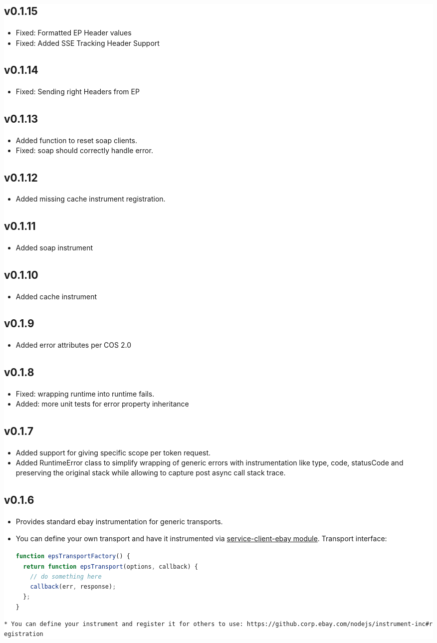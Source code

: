 ## v0.1.15
* Fixed: Formatted EP Header values
* Fixed: Added SSE Tracking Header Support

## v0.1.14
* Fixed: Sending right Headers from EP

## v0.1.13
* Added function to reset soap clients.
* Fixed: soap should correctly handle error.

## v0.1.12
* Added missing cache instrument registration.

## v0.1.11
* Added soap instrument

## v0.1.10
* Added cache instrument

## v0.1.9
* Added error attributes per COS 2.0

## v0.1.8
* Fixed: wrapping runtime into runtime fails.
* Added: more unit tests for error property inheritance

## v0.1.7
* Added support for giving specific scope per token request.
* Added RuntimeError class to simplify wrapping of generic errors with instrumentation like type, code, statusCode and preserving the original stack while allowing to capture post async call stack trace.

## v0.1.6
* Provides standard ebay instrumentation for generic transports.
* You can define your own transport and have it instrumented via [service-client-ebay module](https://github.corp.ebay.com/nodejs/service-client-ebay).
    Transport interface:

    ```javascript
    function epsTransportFactory() {
      return function epsTransport(options, callback) {
        // do something here
        callback(err, response);
      };
    }
```
* You can define your instrument and register it for others to use: https://github.corp.ebay.com/nodejs/instrument-inc#registration
